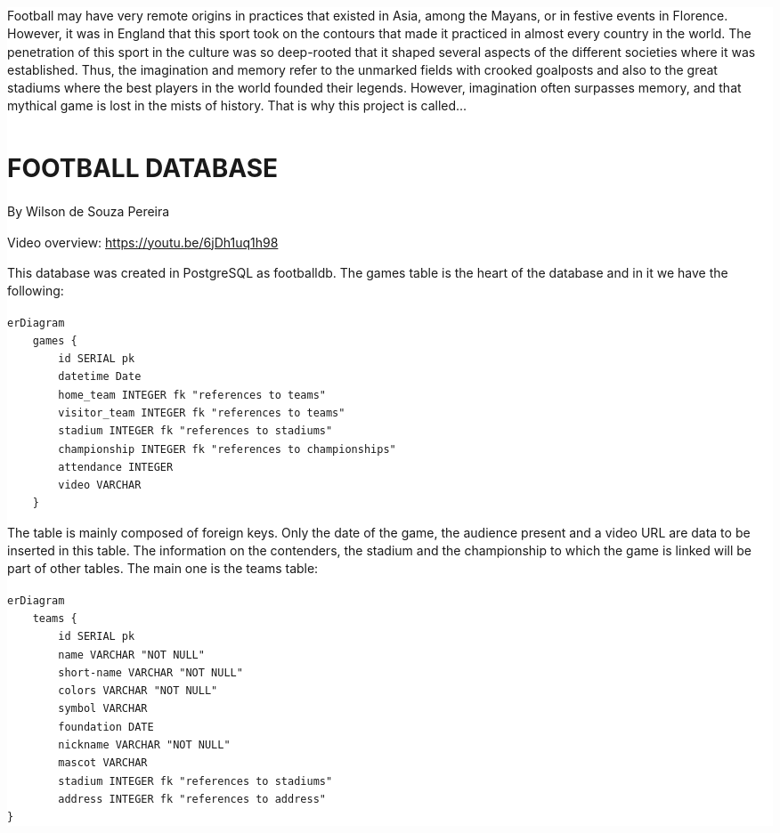 Football may have very remote origins in practices that existed in Asia, among the Mayans, or in festive events in Florence. However, it was in England that this sport took on the contours that made it practiced in almost every country in the world.
The penetration of this sport in the culture was so deep-rooted that it shaped several aspects of the different societies where it was established.
Thus, the imagination and memory refer to the unmarked fields with crooked goalposts and also to the great stadiums where the best players in the world founded their legends.
However, imagination often surpasses memory, and that mythical game is lost in the mists of history. That is why this project is called...

# FOOTBALL DATABASE

By Wilson de Souza Pereira

Video overview: https://youtu.be/6jDh1uq1h98

This database was created in PostgreSQL as footballdb.
The games table is the heart of the database and in it we have the following:

```mermaid
erDiagram
    games {
        id SERIAL pk
        datetime Date
        home_team INTEGER fk "references to teams"
        visitor_team INTEGER fk "references to teams"
        stadium INTEGER fk "references to stadiums"
        championship INTEGER fk "references to championships"
        attendance INTEGER
        video VARCHAR
    }
```

The table is mainly composed of foreign keys. Only the date of the game, the audience present and a video URL are data to be inserted in this table.
The information on the contenders, the stadium and the championship to which the game is linked will be part of other tables.
The main one is the teams table:

```mermaid
erDiagram
    teams {
        id SERIAL pk
        name VARCHAR "NOT NULL"
        short-name VARCHAR "NOT NULL"
        colors VARCHAR "NOT NULL"
        symbol VARCHAR
        foundation DATE
        nickname VARCHAR "NOT NULL"
        mascot VARCHAR
        stadium INTEGER fk "references to stadiums"
        address INTEGER fk "references to address"
}
```
